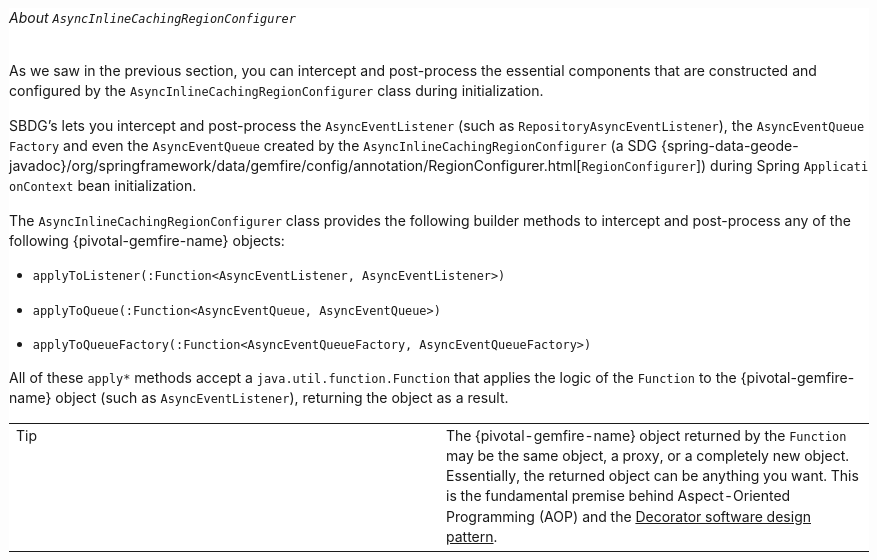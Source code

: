 </div>

<div class="sect5">

###### About `AsyncInlineCachingRegionConfigurer`

<div class="paragraph">

As we saw in the previous section, you can intercept and post-process
the essential components that are constructed and configured by the
`AsyncInlineCachingRegionConfigurer` class during initialization.

</div>

<div class="paragraph">

SBDG’s lets you intercept and post-process the `AsyncEventListener`
(such as `RepositoryAsyncEventListener`), the `AsyncEventQueueFactory`
and even the `AsyncEventQueue` created by the
`AsyncInlineCachingRegionConfigurer` (a SDG
{spring-data-geode-javadoc}/org/springframework/data/gemfire/config/annotation/RegionConfigurer.html\[`RegionConfigurer`\])
during Spring `ApplicationContext` bean initialization.

</div>

<div class="paragraph">

The `AsyncInlineCachingRegionConfigurer` class provides the following
builder methods to intercept and post-process any of the following
{pivotal-gemfire-name} objects:

</div>

<div class="ulist">

- `applyToListener(:Function<AsyncEventListener, AsyncEventListener>)`

- `applyToQueue(:Function<AsyncEventQueue, AsyncEventQueue>)`

- `applyToQueueFactory(:Function<AsyncEventQueueFactory, AsyncEventQueueFactory>)`

</div>

<div class="paragraph">

All of these `apply*` methods accept a `java.util.function.Function`
that applies the logic of the `Function` to the {pivotal-gemfire-name}
object (such as `AsyncEventListener`), returning the object as a result.

</div>

<div class="admonitionblock tip">

<table>
<colgroup>
<col style="width: 50%" />
<col style="width: 50%" />
</colgroup>
<tbody>
<tr class="odd">
<td class="icon"><div class="title">
Tip
</div></td>
<td class="content">The {pivotal-gemfire-name} object returned by the
<code>Function</code> may be the same object, a proxy, or a completely
new object. Essentially, the returned object can be anything you want.
This is the fundamental premise behind Aspect-Oriented Programming (AOP)
and the <a
href="https://en.wikipedia.org/wiki/Decorator_pattern">Decorator
software design pattern</a>.</td>
</tr>
</tbody>